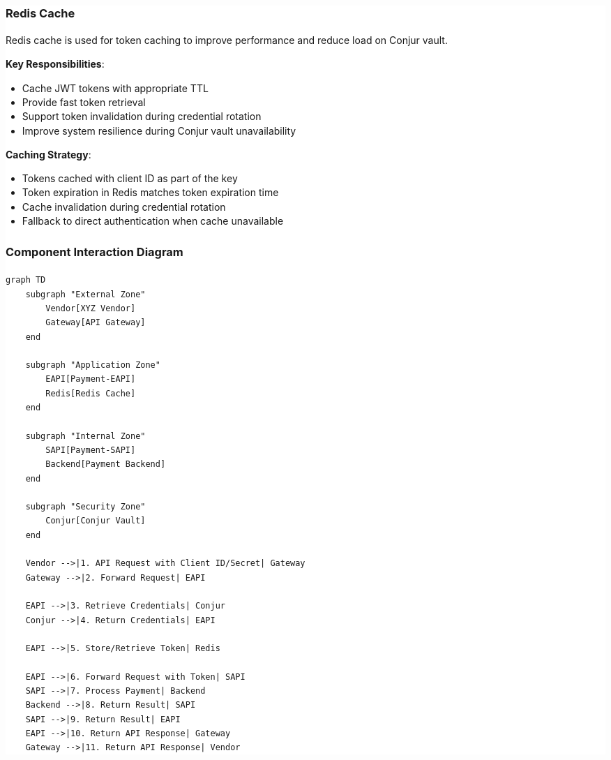 ### Redis Cache

Redis cache is used for token caching to improve performance and reduce load on Conjur vault.

**Key Responsibilities**:
- Cache JWT tokens with appropriate TTL
- Provide fast token retrieval
- Support token invalidation during credential rotation
- Improve system resilience during Conjur vault unavailability

**Caching Strategy**:
- Tokens cached with client ID as part of the key
- Token expiration in Redis matches token expiration time
- Cache invalidation during credential rotation
- Fallback to direct authentication when cache unavailable

### Component Interaction Diagram

```mermaid
graph TD
    subgraph "External Zone"
        Vendor[XYZ Vendor]
        Gateway[API Gateway]
    end
    
    subgraph "Application Zone"
        EAPI[Payment-EAPI]
        Redis[Redis Cache]
    end
    
    subgraph "Internal Zone"
        SAPI[Payment-SAPI]
        Backend[Payment Backend]
    end
    
    subgraph "Security Zone"
        Conjur[Conjur Vault]
    end
    
    Vendor -->|1. API Request with Client ID/Secret| Gateway
    Gateway -->|2. Forward Request| EAPI
    
    EAPI -->|3. Retrieve Credentials| Conjur
    Conjur -->|4. Return Credentials| EAPI
    
    EAPI -->|5. Store/Retrieve Token| Redis
    
    EAPI -->|6. Forward Request with Token| SAPI
    SAPI -->|7. Process Payment| Backend
    Backend -->|8. Return Result| SAPI
    SAPI -->|9. Return Result| EAPI
    EAPI -->|10. Return API Response| Gateway
    Gateway -->|11. Return API Response| Vendor
```
